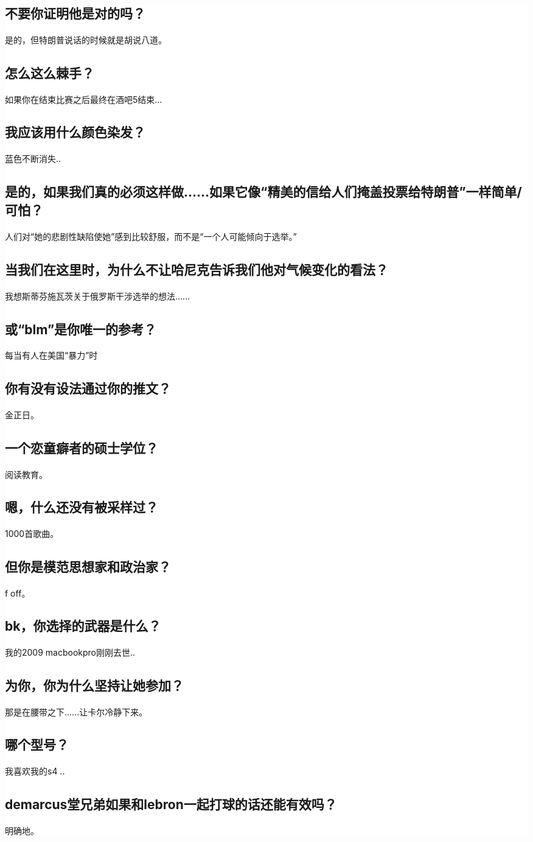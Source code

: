 ## 不要你证明他是对的吗？
是的，但特朗普说话的时候就是胡说八道。

## 怎么这么棘手？
如果你在结束比赛之后最终在酒吧5结束...

## 我应该用什么颜色染发？
蓝色不断消失..

## 是的，如果我们真的必须这样做......如果它像“精美的信给人们掩盖投票给特朗普”一样简单/可怕？
人们对“她的悲剧性缺陷使她”感到比较舒服，而不是“一个人可能倾向于选举。”

## 当我们在这里时，为什么不让哈尼克告诉我们他对气候变化的看法？
我想斯蒂芬施瓦茨关于俄罗斯干涉选举的想法......

## 或“blm”是你唯一的参考？
每当有人在美国“暴力”时

## 你有没有设法通过你的推文？
金正日。

## 一个恋童癖者的硕士学位？
阅读教育。

## 嗯，什么还没有被采样过？
1000首歌曲。

## 但你是模范思想家和政治家？
f off。

##  bk，你选择的武器是什么？
我的2009 macbookpro刚刚去世..

## 为你，你为什么坚持让她参加？
那是在腰带之下......让卡尔冷静下来。

## 哪个型号？
我喜欢我的s4 ..

##  demarcus堂兄弟如果和lebron一起打球的话还能有效吗？
明确地。
